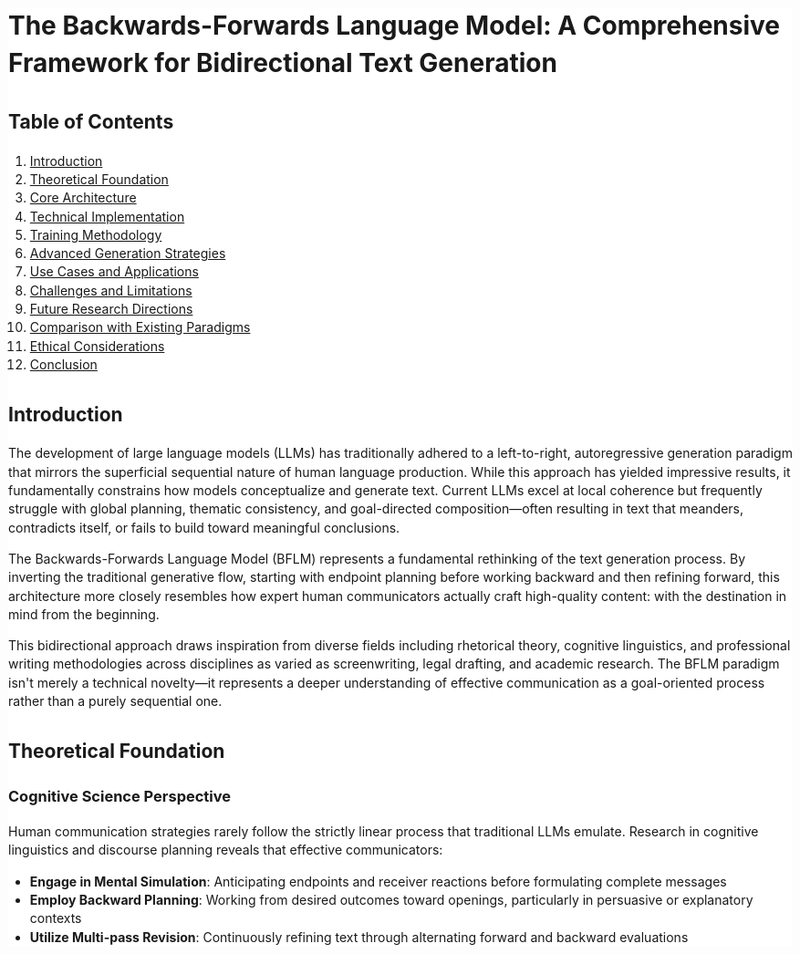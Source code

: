 # The Backwards-Forwards Language Model: A Comprehensive Framework for Bidirectional Text Generation

## Table of Contents
1. [Introduction](#introduction)
2. [Theoretical Foundation](#theoretical-foundation)
3. [Core Architecture](#core-architecture)
4. [Technical Implementation](#technical-implementation)
5. [Training Methodology](#training-methodology)
6. [Advanced Generation Strategies](#advanced-generation-strategies)
7. [Use Cases and Applications](#use-cases-and-applications)
8. [Challenges and Limitations](#challenges-and-limitations)
9. [Future Research Directions](#future-research-directions)
10. [Comparison with Existing Paradigms](#comparison-with-existing-paradigms)
11. [Ethical Considerations](#ethical-considerations)
12. [Conclusion](#conclusion)

## Introduction

The development of large language models (LLMs) has traditionally adhered to a left-to-right, autoregressive generation paradigm that mirrors the superficial sequential nature of human language production. While this approach has yielded impressive results, it fundamentally constrains how models conceptualize and generate text. Current LLMs excel at local coherence but frequently struggle with global planning, thematic consistency, and goal-directed composition—often resulting in text that meanders, contradicts itself, or fails to build toward meaningful conclusions.

The Backwards-Forwards Language Model (BFLM) represents a fundamental rethinking of the text generation process. By inverting the traditional generative flow, starting with endpoint planning before working backward and then refining forward, this architecture more closely resembles how expert human communicators actually craft high-quality content: with the destination in mind from the beginning.

This bidirectional approach draws inspiration from diverse fields including rhetorical theory, cognitive linguistics, and professional writing methodologies across disciplines as varied as screenwriting, legal drafting, and academic research. The BFLM paradigm isn't merely a technical novelty—it represents a deeper understanding of effective communication as a goal-oriented process rather than a purely sequential one.

## Theoretical Foundation

### Cognitive Science Perspective

Human communication strategies rarely follow the strictly linear process that traditional LLMs emulate. Research in cognitive linguistics and discourse planning reveals that effective communicators:

- **Engage in Mental Simulation**: Anticipating endpoints and receiver reactions before formulating complete messages
- **Employ Backward Planning**: Working from desired outcomes toward openings, particularly in persuasive or explanatory contexts
- **Utilize Multi-pass Revision**: Continuously refining text through alternating forward and backward evaluations

